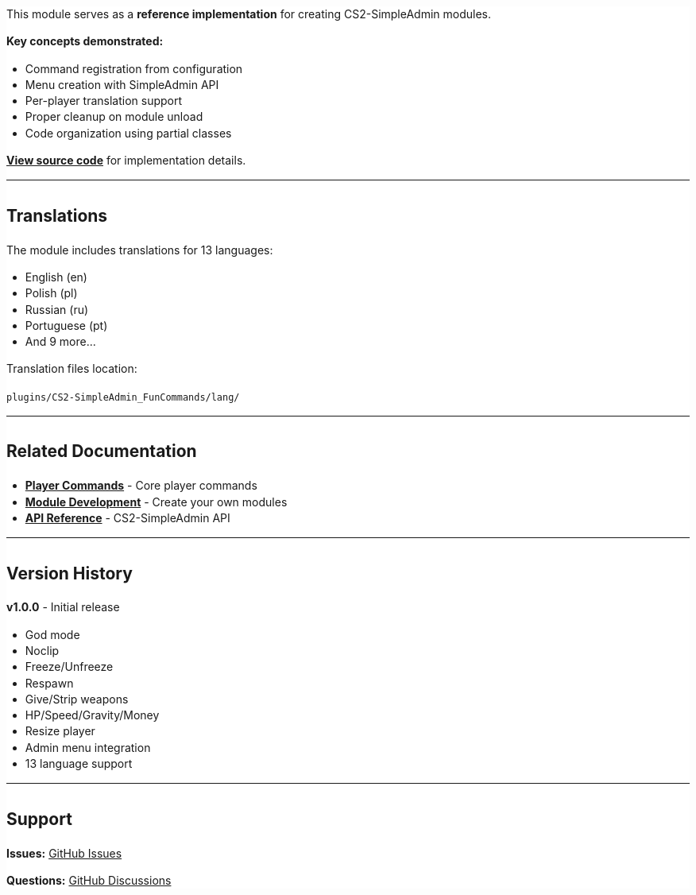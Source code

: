 This module serves as a **reference implementation** for creating CS2-SimpleAdmin modules.

**Key concepts demonstrated:**
- Command registration from configuration
- Menu creation with SimpleAdmin API
- Per-player translation support
- Proper cleanup on module unload
- Code organization using partial classes

**[View source code](https://github.com/daffyyyy/CS2-SimpleAdmin/tree/main/Modules/CS2-SimpleAdmin_FunCommands)** for implementation details.

---

## Translations

The module includes translations for 13 languages:

- English (en)
- Polish (pl)
- Russian (ru)
- Portuguese (pt)
- And 9 more...

Translation files location:
```
plugins/CS2-SimpleAdmin_FunCommands/lang/
```

---

## Related Documentation

- **[Player Commands](../user/commands/playercommands)** - Core player commands
- **[Module Development](development)** - Create your own modules
- **[API Reference](../developer/api/overview)** - CS2-SimpleAdmin API

---

## Version History

**v1.0.0** - Initial release
- God mode
- Noclip
- Freeze/Unfreeze
- Respawn
- Give/Strip weapons
- HP/Speed/Gravity/Money
- Resize player
- Admin menu integration
- 13 language support

---

## Support

**Issues:** [GitHub Issues](https://github.com/daffyyyy/CS2-SimpleAdmin/issues)

**Questions:** [GitHub Discussions](https://github.com/daffyyyy/CS2-SimpleAdmin/discussions)
